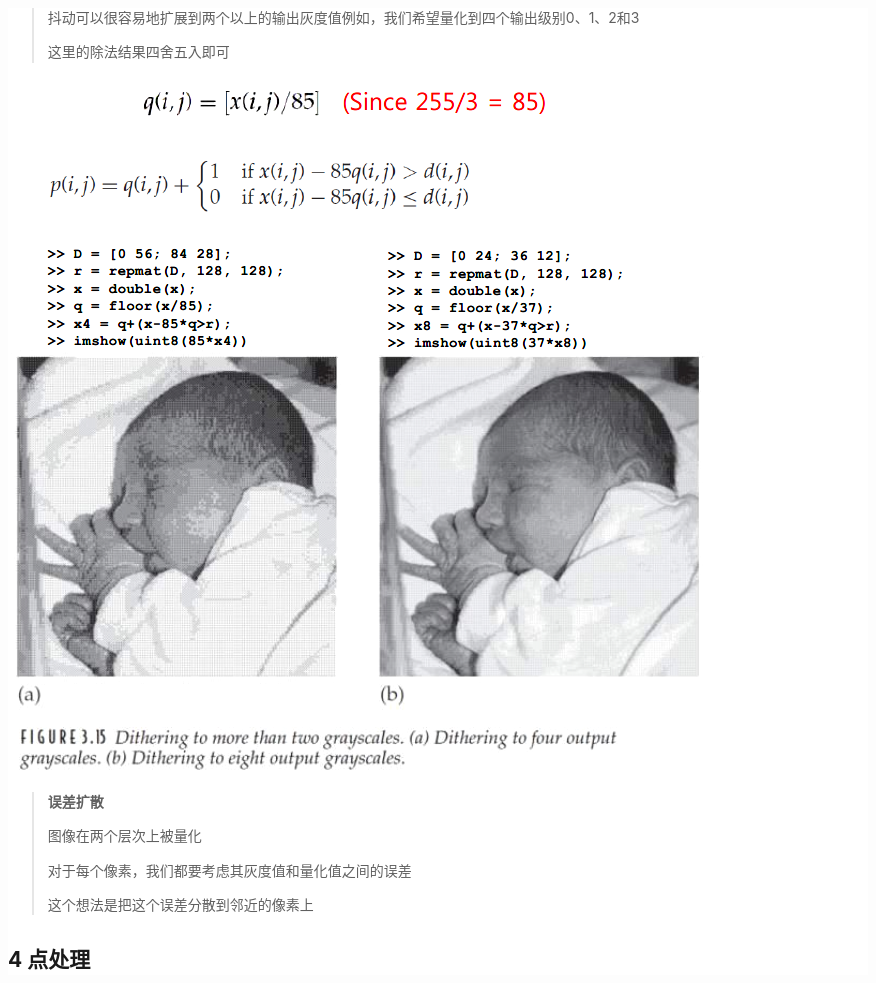 > 抖动可以很容易地扩展到两个以上的输出灰度值例如，我们希望量化到四个输出级别0、1、2和3
>
> 这里的除法结果四舍五入即可

![1545811224605](assets/1545811224605.png)

![1545811244503](assets/1545811244503.png)

> **误差扩散**
>
> 图像在两个层次上被量化
>
> 对于每个像素，我们都要考虑其灰度值和量化值之间的误差
>
> 这个想法是把这个误差分散到邻近的像素上 

##  4 点处理
